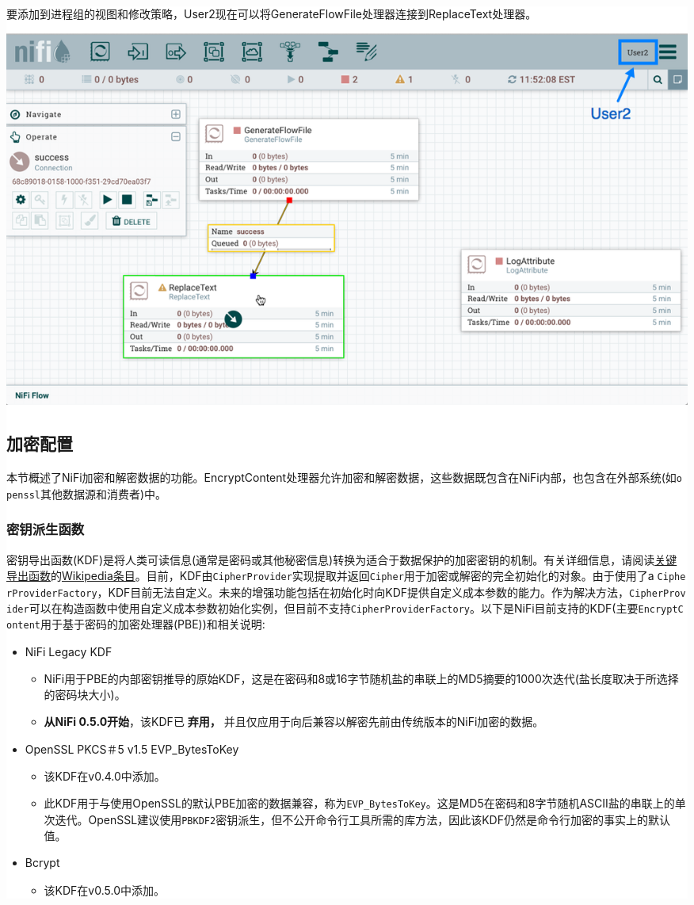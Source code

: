 要添加到进程组的视图和修改策略，User2现在可以将GenerateFlowFile处理器连接到ReplaceText处理器。

![](./image/general/user2-edit-connection.png)

## 加密配置

本节概述了NiFi加密和解密数据的功能。EncryptContent处理器允许加密和解密数据，这些数据既包含在NiFi内部，也包含在外部系统(如`openssl`其他数据源和消费者)中。

### 密钥派生函数

密钥导出函数(KDF)是将人类可读信息(通常是密码或其他秘密信息)转换为适合于数据保护的加密密钥的机制。有关详细信息，请阅读[关键导出函数](https://en.wikipedia.org/wiki/Key_derivation_function)的[Wikipedia条目](https://en.wikipedia.org/wiki/Key_derivation_function)。目前，KDF由`CipherProvider`实现提取并返回`Cipher`用于加密或解密的完全初始化的对象。由于使用了a `CipherProviderFactory`，KDF目前无法自定义。未来的增强功能包括在初始化时向KDF提供自定义成本参数的能力。作为解决方法，`CipherProvider`可以在构造函数中使用自定义成本参数初始化实例，但目前不支持`CipherProviderFactory`。以下是NiFi目前支持的KDF(主要`EncryptContent`用于基于密码的加密处理器(PBE))和相关说明:

* NiFi Legacy KDF
    * NiFi用于PBE的内部密钥推导的原始KDF，这是在密码和8或16字节随机盐的串联上的MD5摘要的1000次迭代(盐长度取决于所选择的密码块大小)。

    * **从NiFi 0.5.0开始**，该KDF已 **弃用，** 并且仅应用于向后兼容以解密先前由传统版本的NiFi加密的数据。

* OpenSSL PKCS＃5 v1.5 EVP_BytesToKey
    * 该KDF在v0.4.0中添加。

    * 此KDF用于与使用OpenSSL的默认PBE加密的数据兼容，称为`EVP_BytesToKey`。这是MD5在密码和8字节随机ASCII盐的串联上的单次迭代。OpenSSL建议使用`PBKDF2`密钥派生，但不公开命令行工具所需的库方法，因此该KDF仍然是命令行加密的事实上的默认值。

* Bcrypt
    * 该KDF在v0.5.0中添加。
